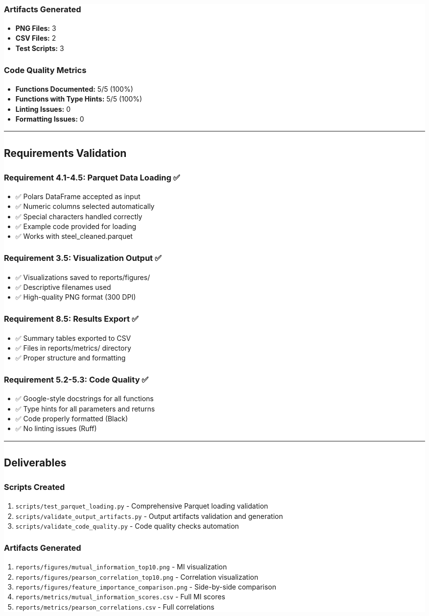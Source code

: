 ### Artifacts Generated
- **PNG Files:** 3
- **CSV Files:** 2
- **Test Scripts:** 3

### Code Quality Metrics
- **Functions Documented:** 5/5 (100%)
- **Functions with Type Hints:** 5/5 (100%)
- **Linting Issues:** 0
- **Formatting Issues:** 0

---

## Requirements Validation

### Requirement 4.1-4.5: Parquet Data Loading ✅
- ✅ Polars DataFrame accepted as input
- ✅ Numeric columns selected automatically
- ✅ Special characters handled correctly
- ✅ Example code provided for loading
- ✅ Works with steel_cleaned.parquet

### Requirement 3.5: Visualization Output ✅
- ✅ Visualizations saved to reports/figures/
- ✅ Descriptive filenames used
- ✅ High-quality PNG format (300 DPI)

### Requirement 8.5: Results Export ✅
- ✅ Summary tables exported to CSV
- ✅ Files in reports/metrics/ directory
- ✅ Proper structure and formatting

### Requirement 5.2-5.3: Code Quality ✅
- ✅ Google-style docstrings for all functions
- ✅ Type hints for all parameters and returns
- ✅ Code properly formatted (Black)
- ✅ No linting issues (Ruff)

---

## Deliverables

### Scripts Created
1. `scripts/test_parquet_loading.py` - Comprehensive Parquet loading validation
2. `scripts/validate_output_artifacts.py` - Output artifacts validation and generation
3. `scripts/validate_code_quality.py` - Code quality checks automation

### Artifacts Generated
1. `reports/figures/mutual_information_top10.png` - MI visualization
2. `reports/figures/pearson_correlation_top10.png` - Correlation visualization
3. `reports/figures/feature_importance_comparison.png` - Side-by-side comparison
4. `reports/metrics/mutual_information_scores.csv` - Full MI scores
5. `reports/metrics/pearson_correlations.csv` - Full correlations
